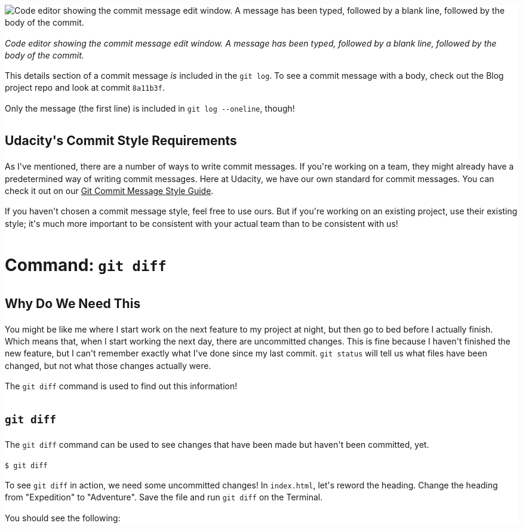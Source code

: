 [](https://classroom.udacity.com/courses/ud123/lessons/5f584ce7-1b7b-4848-80c1-b559739ea363/concepts/0186fd0c-3929-4f0d-82bf-999ab24df61b#)

![Code editor showing the commit message edit window. A message has been typed, followed by a blank line, followed by the body of the commit.](https://video.udacity-data.com/topher/2017/February/58a38f2f_ud123-l4-git-commit-details-section/ud123-l4-git-commit-details-section.png)

_Code editor showing the commit message edit window. A message has been typed, followed by a blank line, followed by the body of the commit._

This details section of a commit message _is_ included in the  `git log`. To see a commit message with a body, check out the Blog project repo and look at commit  `8a11b3f`.

Only the message (the first line) is included in  `git log --oneline`, though!

## Udacity's Commit Style Requirements

As I've mentioned, there are a number of ways to write commit messages. If you're working on a team, they might already have a predetermined way of writing commit messages. Here at Udacity, we have our own standard for commit messages. You can check it out on our  [Git Commit Message Style Guide](https://udacity.github.io/git-styleguide/).

If you haven't chosen a commit message style, feel free to use ours. But if you're working on an existing project, use their existing style; it's much more important to be consistent with your actual team than to be consistent with us!

# Command: `git diff`

## Why Do We Need This

You might be like me where I start work on the next feature to my project at night, but then go to bed before I actually finish. Which means that, when I start working the next day, there are uncommitted changes. This is fine because I haven't finished the new feature, but I can't remember exactly what I've done since my last commit.  `git status`  will tell us what files have been changed, but not what those changes actually were.

The  `git diff`  command is used to find out this information!

## `git diff`

The  `git diff`  command can be used to see changes that have been made but haven't been committed, yet.

```
$ git diff
```

To see  `git diff`  in action, we need some uncommitted changes! In  `index.html`, let's reword the heading. Change the heading from "Expedition" to "Adventure". Save the file and run  `git diff`  on the Terminal.

You should see the following:

[](https://classroom.udacity.com/courses/ud123/lessons/5f584ce7-1b7b-4848-80c1-b559739ea363/concepts/60adab01-79c2-4bed-8ffc-384ad22a9e30#)
